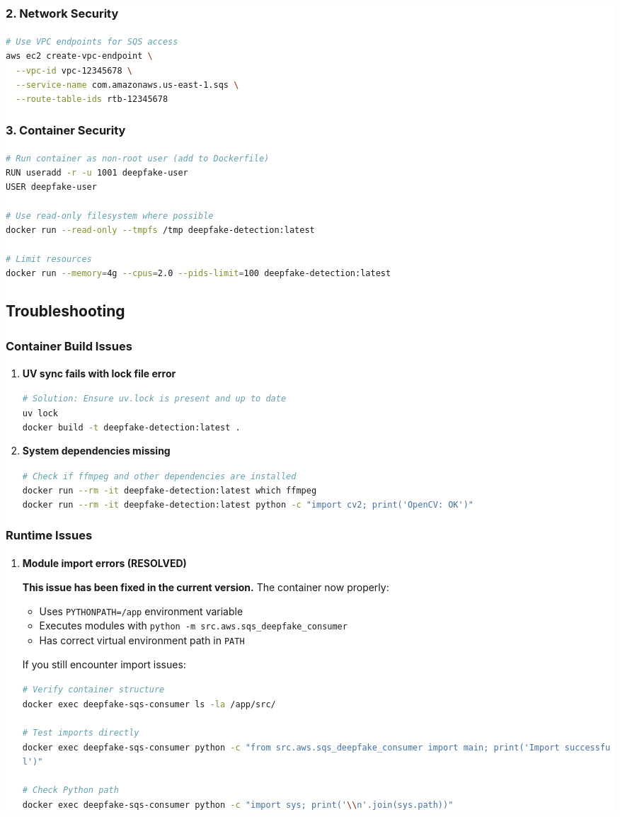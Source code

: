 ### 2. Network Security

```bash
# Use VPC endpoints for SQS access
aws ec2 create-vpc-endpoint \
  --vpc-id vpc-12345678 \
  --service-name com.amazonaws.us-east-1.sqs \
  --route-table-ids rtb-12345678
```

### 3. Container Security

```bash
# Run container as non-root user (add to Dockerfile)
RUN useradd -r -u 1001 deepfake-user
USER deepfake-user

# Use read-only filesystem where possible
docker run --read-only --tmpfs /tmp deepfake-detection:latest

# Limit resources
docker run --memory=4g --cpus=2.0 --pids-limit=100 deepfake-detection:latest
```

## Troubleshooting

### Container Build Issues

1. **UV sync fails with lock file error**
   ```bash
   # Solution: Ensure uv.lock is present and up to date
   uv lock
   docker build -t deepfake-detection:latest .
   ```

2. **System dependencies missing**
   ```bash
   # Check if ffmpeg and other dependencies are installed
   docker run --rm -it deepfake-detection:latest which ffmpeg
   docker run --rm -it deepfake-detection:latest python -c "import cv2; print('OpenCV: OK')"
   ```

### Runtime Issues

1. **Module import errors (RESOLVED)**
   
   **This issue has been fixed in the current version.** The container now properly:
   - Uses `PYTHONPATH=/app` environment variable
   - Executes modules with `python -m src.aws.sqs_deepfake_consumer`
   - Has correct virtual environment path in `PATH`
   
   If you still encounter import issues:
   ```bash
   # Verify container structure
   docker exec deepfake-sqs-consumer ls -la /app/src/
   
   # Test imports directly
   docker exec deepfake-sqs-consumer python -c "from src.aws.sqs_deepfake_consumer import main; print('Import successful')"
   
   # Check Python path
   docker exec deepfake-sqs-consumer python -c "import sys; print('\\n'.join(sys.path))"
   ```
